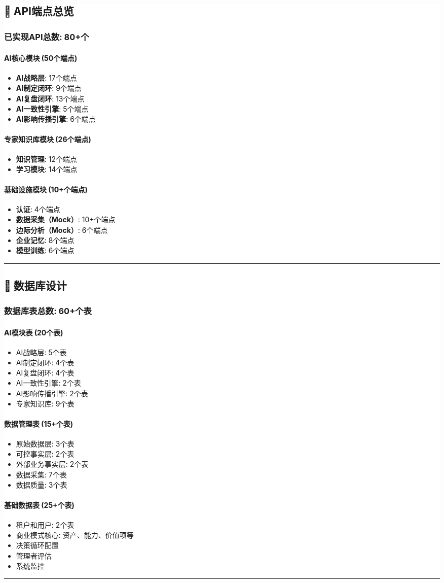 
## 🔌 API端点总览

### 已实现API总数: **80+个**

#### AI核心模块 (50个端点)

- **AI战略层**: 17个端点
- **AI制定闭环**: 9个端点
- **AI复盘闭环**: 13个端点
- **AI一致性引擎**: 5个端点
- **AI影响传播引擎**: 6个端点

#### 专家知识库模块 (26个端点)

- **知识管理**: 12个端点
- **学习模块**: 14个端点

#### 基础设施模块 (10+个端点)

- **认证**: 4个端点
- **数据采集（Mock）**: 10+个端点
- **边际分析（Mock）**: 6个端点
- **企业记忆**: 8个端点
- **模型训练**: 6个端点

---

## 💾 数据库设计

### 数据库表总数: **60+个表**

#### AI模块表 (20个表)
- AI战略层: 5个表
- AI制定闭环: 4个表
- AI复盘闭环: 4个表
- AI一致性引擎: 2个表
- AI影响传播引擎: 2个表
- 专家知识库: 9个表

#### 数据管理表 (15+个表)
- 原始数据层: 3个表
- 可控事实层: 2个表
- 外部业务事实层: 2个表
- 数据采集: 7个表
- 数据质量: 3个表

#### 基础数据表 (25+个表)
- 租户和用户: 2个表
- 商业模式核心: 资产、能力、价值项等
- 决策循环配置
- 管理者评估
- 系统监控

---